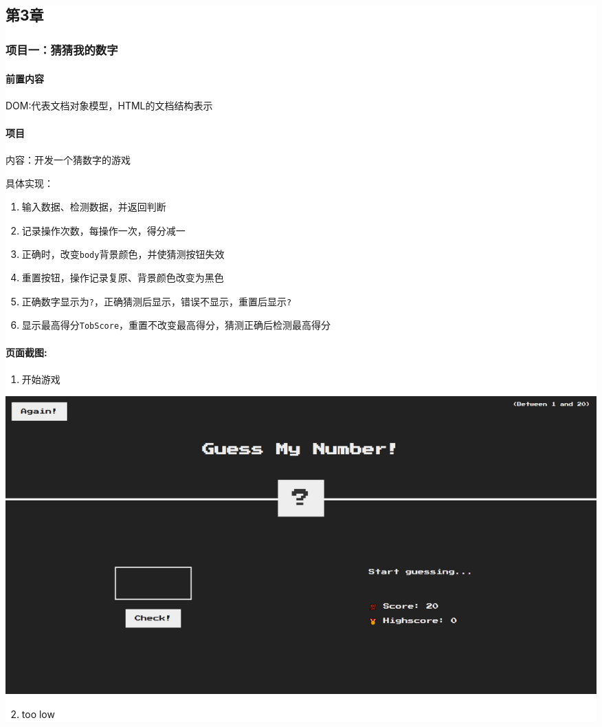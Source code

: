 ## 第3章

### 项目一：猜猜我的数字

#### 前置内容

DOM:代表文档对象模型，HTML的文档结构表示

#### 项目

内容：开发一个猜数字的游戏

具体实现：

1. 输入数据、检测数据，并返回判断

2. 记录操作次数，每操作一次，得分减一

3. 正确时，改变`body`背景颜色，并使猜测按钮失效

4. 重置按钮，操作记录复原、背景颜色改变为黑色

5. 正确数字显示为`?`，正确猜测后显示，错误不显示，重置后显示`?`

6. 显示最高得分`TobScore`，重置不改变最高得分，猜测正确后检测最高得分

#### 页面截图:

1. 开始游戏

![开始游戏](../complete-javascript-course-master/05-Guess-My-Number/starter/pictures/1_start.png "开始游戏")

2. too low

